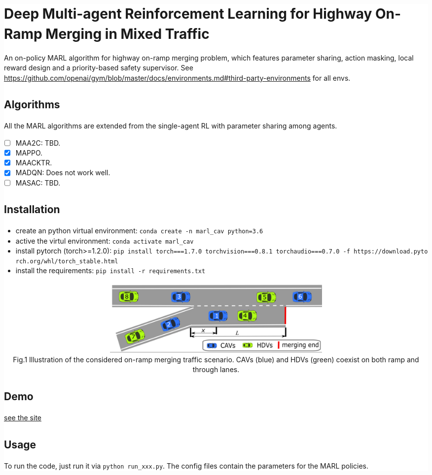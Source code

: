 # Deep Multi-agent Reinforcement Learning for Highway On-Ramp Merging in Mixed Traffic

An on-policy MARL algorithm for highway on-ramp merging problem, which features parameter sharing, action masking, local reward design and a priority-based safety supervisor.
See https://github.com/openai/gym/blob/master/docs/environments.md#third-party-environments for all envs.
## Algorithms

All the MARL algorithms are extended from the single-agent RL with parameter sharing among agents.
- [ ] MAA2C: TBD.
- [x] MAPPO.
- [x] MAACKTR.
- [x] MADQN: Does not work well.
- [ ] MASAC: TBD.

## Installation
- create an python virtual environment: `conda create -n marl_cav python=3.6`
- active the virtul environment: `conda activate marl_cav`
- install pytorch (torch>=1.2.0): `pip install torch===1.7.0 torchvision===0.8.1 torchaudio===0.7.0 -f https://download.pytorch.org/whl/torch_stable.html`
- install the requirements: `pip install -r requirements.txt`

<p align="center">
     <img src="docs/on-ramp.png" alt="output_example" width="50%" height="50%">
     <br>Fig.1 Illustration of the considered on-ramp merging traffic scenario. CAVs (blue) and HDVs (green) coexist on both ramp and through lanes.
</p>

## Demo
[see the site](https://drive.google.com/drive/u/1/folders/1437My4sDoyPFsUjrThmlu1oJjTkTkvJ7)

## Usage
To run the code, just run it via `python run_xxx.py`.  The config files contain the parameters for the MARL policies.
